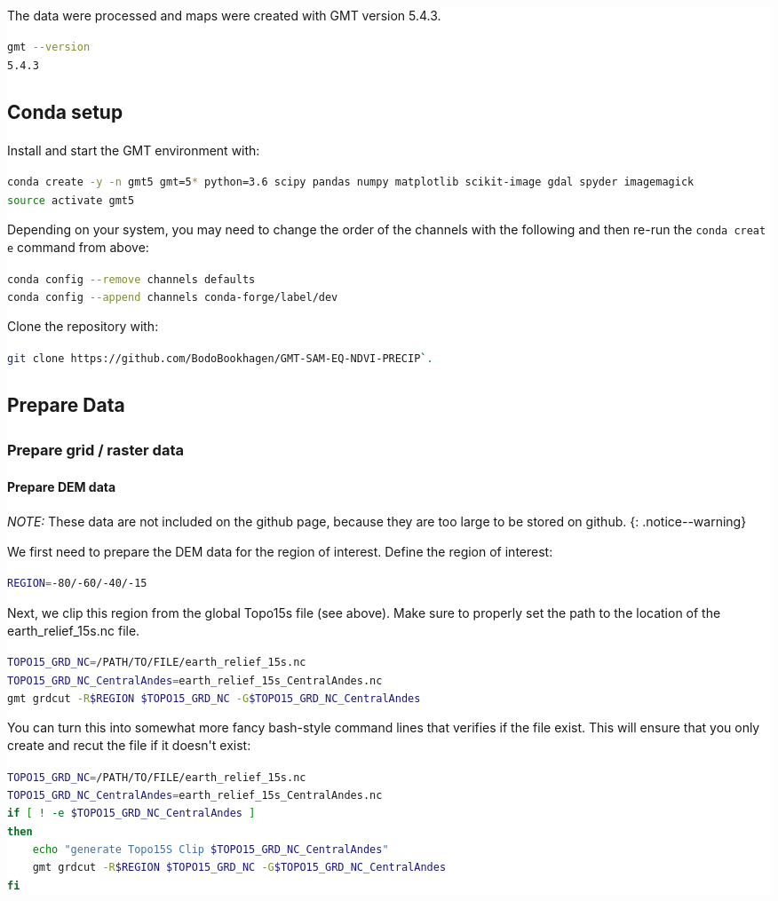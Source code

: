 The data were processed and maps were created with GMT version 5.4.3.
```bash
gmt --version
5.4.3
```

## Conda setup
Install and start the GMT environment with:
```bash
conda create -y -n gmt5 gmt=5* python=3.6 scipy pandas numpy matplotlib scikit-image gdal spyder imagemagick
source activate gmt5
```

Depending on your system, you may need to change the order of the channels with the following and then re-run the `conda create` command from above:
```bash
conda config --remove channels defaults
conda config --append channels conda-forge/label/dev
```

Clone the repository with:
```bash
git clone https://github.com/BodoBookhagen/GMT-SAM-EQ-NDVI-PRECIP`.
```

## Prepare Data
### Prepare grid / raster data
#### Prepare DEM data

*NOTE:* These data are not included on the github page, because they are too large to be stored on github.
{: .notice--warning}

We first need to prepare the DEM data for the region of interest. Define the region of interest:
```bash
REGION=-80/-60/-40/-15
```

Next, we clip this region from the global Topo15s file (see above). Make sure to properly set the path to the location of the earth_relief_15s.nc file.
```bash
TOPO15_GRD_NC=/PATH/TO/FILE/earth_relief_15s.nc
TOPO15_GRD_NC_CentralAndes=earth_relief_15s_CentralAndes.nc
gmt grdcut -R$REGION $TOPO15_GRD_NC -G$TOPO15_GRD_NC_CentralAndes
```

You can turn this into somewhat more fancy bash-style command lines that verifies if the file exist. This will ensure that you only create and recut the file if it doesn't exist:
```bash
TOPO15_GRD_NC=/PATH/TO/FILE/earth_relief_15s.nc
TOPO15_GRD_NC_CentralAndes=earth_relief_15s_CentralAndes.nc
if [ ! -e $TOPO15_GRD_NC_CentralAndes ]
then
    echo "generate Topo15S Clip $TOPO15_GRD_NC_CentralAndes"
    gmt grdcut -R$REGION $TOPO15_GRD_NC -G$TOPO15_GRD_NC_CentralAndes
fi
```
